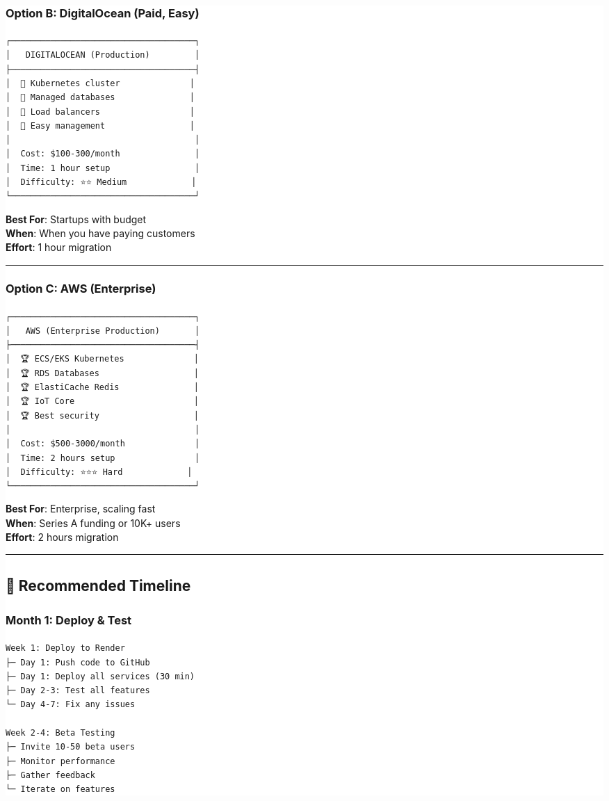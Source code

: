 
### Option B: DigitalOcean (Paid, Easy)

```
┌─────────────────────────────────────┐
│   DIGITALOCEAN (Production)         │
├─────────────────────────────────────┤
│  🚀 Kubernetes cluster              │
│  🚀 Managed databases               │
│  🚀 Load balancers                  │
│  🚀 Easy management                 │
│                                     │
│  Cost: $100-300/month               │
│  Time: 1 hour setup                 │
│  Difficulty: ⭐⭐ Medium             │
└─────────────────────────────────────┘
```

**Best For**: Startups with budget  
**When**: When you have paying customers  
**Effort**: 1 hour migration

---

### Option C: AWS (Enterprise)

```
┌─────────────────────────────────────┐
│   AWS (Enterprise Production)       │
├─────────────────────────────────────┤
│  🏆 ECS/EKS Kubernetes              │
│  🏆 RDS Databases                   │
│  🏆 ElastiCache Redis               │
│  🏆 IoT Core                        │
│  🏆 Best security                   │
│                                     │
│  Cost: $500-3000/month              │
│  Time: 2 hours setup                │
│  Difficulty: ⭐⭐⭐ Hard             │
└─────────────────────────────────────┘
```

**Best For**: Enterprise, scaling fast  
**When**: Series A funding or 10K+ users  
**Effort**: 2 hours migration

---

## 📅 Recommended Timeline

### Month 1: Deploy & Test

```
Week 1: Deploy to Render
├─ Day 1: Push code to GitHub
├─ Day 1: Deploy all services (30 min)
├─ Day 2-3: Test all features
└─ Day 4-7: Fix any issues

Week 2-4: Beta Testing
├─ Invite 10-50 beta users
├─ Monitor performance
├─ Gather feedback
└─ Iterate on features
```
